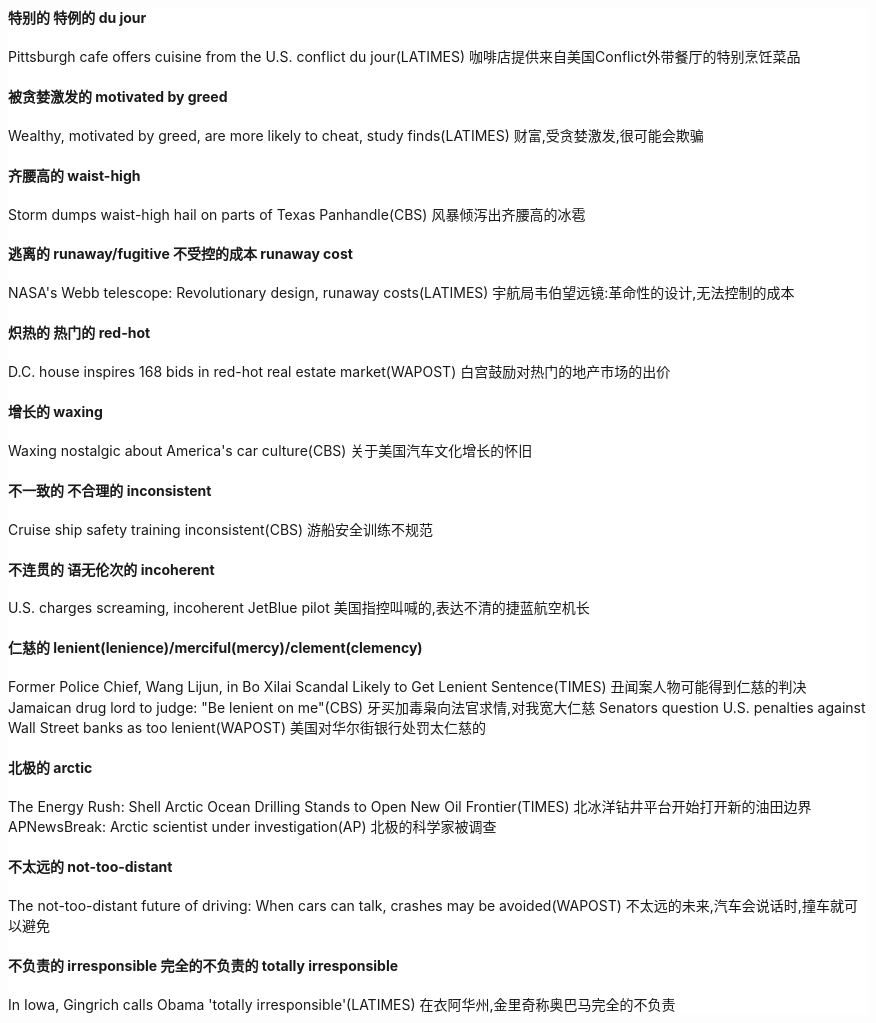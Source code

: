 #### 特别的 特例的 du jour
Pittsburgh cafe offers cuisine from the U.S. conflict du jour(LATIMES)
咖啡店提供来自美国Conflict外带餐厅的特别烹饪菜品

#### 被贪婪激发的 motivated by greed
Wealthy, motivated by greed, are more likely to cheat, study finds(LATIMES)
财富,受贪婪激发,很可能会欺骗

#### 齐腰高的 waist-high
Storm dumps waist-high hail on parts of Texas Panhandle(CBS)
风暴倾泻出齐腰高的冰雹

#### 逃离的 runaway/fugitive  不受控的成本 runaway cost
NASA's Webb telescope: Revolutionary design, runaway costs(LATIMES)
宇航局韦伯望远镜:革命性的设计,无法控制的成本

#### 炽热的 热门的 red-hot
D.C. house inspires 168 bids in red-hot real estate market(WAPOST)
白宫鼓励对热门的地产市场的出价

#### 增长的 waxing
Waxing nostalgic about America's car culture(CBS)
关于美国汽车文化增长的怀旧

#### 不一致的 不合理的 inconsistent
Cruise ship safety training inconsistent(CBS)
游船安全训练不规范

#### 不连贯的 语无伦次的 incoherent
U.S. charges screaming, incoherent JetBlue pilot
美国指控叫喊的,表达不清的捷蓝航空机长

#### 仁慈的 lenient(lenience)/merciful(mercy)/clement(clemency)
Former Police Chief, Wang Lijun, in Bo Xilai Scandal Likely to Get Lenient Sentence(TIMES)
丑闻案人物可能得到仁慈的判决
Jamaican drug lord to judge: "Be lenient on me"(CBS)
牙买加毒枭向法官求情,对我宽大仁慈
Senators question U.S. penalties against Wall Street banks as too lenient(WAPOST)
美国对华尔街银行处罚太仁慈的

#### 北极的 arctic
The Energy Rush: Shell Arctic Ocean Drilling Stands to Open New Oil Frontier(TIMES)
北冰洋钻井平台开始打开新的油田边界
APNewsBreak: Arctic scientist under investigation(AP)
北极的科学家被调查

#### 不太远的 not-too-distant
The not-too-distant future of driving: When cars can talk, crashes may be avoided(WAPOST)
不太远的未来,汽车会说话时,撞车就可以避免

#### 不负责的 irresponsible  完全的不负责的 totally irresponsible
In Iowa, Gingrich calls Obama 'totally irresponsible'(LATIMES)
在衣阿华州,金里奇称奥巴马完全的不负责
